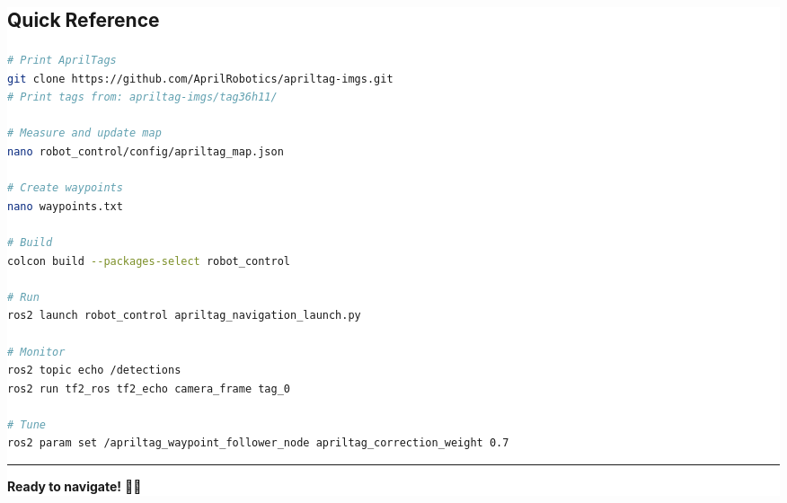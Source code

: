 ## Quick Reference

```bash
# Print AprilTags
git clone https://github.com/AprilRobotics/apriltag-imgs.git
# Print tags from: apriltag-imgs/tag36h11/

# Measure and update map
nano robot_control/config/apriltag_map.json

# Create waypoints
nano waypoints.txt

# Build
colcon build --packages-select robot_control

# Run
ros2 launch robot_control apriltag_navigation_launch.py

# Monitor
ros2 topic echo /detections
ros2 run tf2_ros tf2_echo camera_frame tag_0

# Tune
ros2 param set /apriltag_waypoint_follower_node apriltag_correction_weight 0.7
```

---

**Ready to navigate!** 🤖📍
